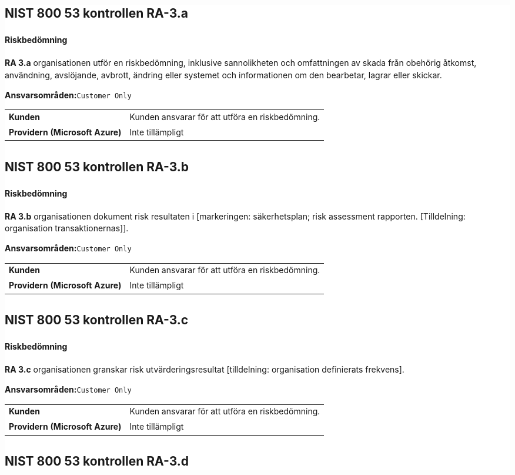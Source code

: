 
 ## <a name="nist-800-53-control-ra-3a"></a>NIST 800 53 kontrollen RA-3.a

#### <a name="risk-assessment"></a>Riskbedömning

**RA 3.a** organisationen utför en riskbedömning, inklusive sannolikheten och omfattningen av skada från obehörig åtkomst, användning, avslöjande, avbrott, ändring eller systemet och informationen om den bearbetar, lagrar eller skickar.

**Ansvarsområden:**`Customer Only`

|||
|---|---|
| **Kunden** | Kunden ansvarar för att utföra en riskbedömning. |
| **Providern (Microsoft Azure)** | Inte tillämpligt |


 ## <a name="nist-800-53-control-ra-3b"></a>NIST 800 53 kontrollen RA-3.b

#### <a name="risk-assessment"></a>Riskbedömning

**RA 3.b** organisationen dokument risk resultaten i [markeringen: säkerhetsplan; risk assessment rapporten. [Tilldelning: organisation transaktionernas]].

**Ansvarsområden:**`Customer Only`

|||
|---|---|
| **Kunden** | Kunden ansvarar för att utföra en riskbedömning. |
| **Providern (Microsoft Azure)** | Inte tillämpligt |


 ## <a name="nist-800-53-control-ra-3c"></a>NIST 800 53 kontrollen RA-3.c

#### <a name="risk-assessment"></a>Riskbedömning

**RA 3.c** organisationen granskar risk utvärderingsresultat [tilldelning: organisation definierats frekvens].

**Ansvarsområden:**`Customer Only`

|||
|---|---|
| **Kunden** | Kunden ansvarar för att utföra en riskbedömning. |
| **Providern (Microsoft Azure)** | Inte tillämpligt |


 ## <a name="nist-800-53-control-ra-3d"></a>NIST 800 53 kontrollen RA-3.d
